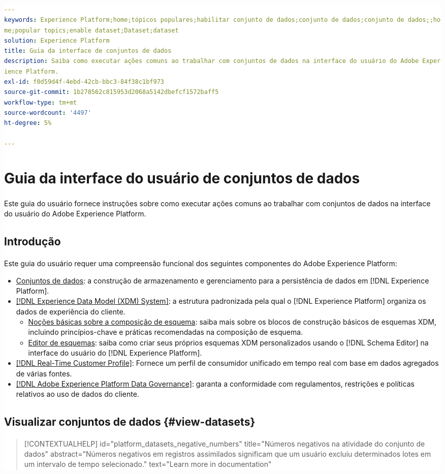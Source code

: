 ```yaml
---
keywords: Experience Platform;home;tópicos populares;habilitar conjunto de dados;conjunto de dados;conjunto de dados;;home;popular topics;enable dataset;Dataset;dataset
solution: Experience Platform
title: Guia da interface de conjuntos de dados
description: Saiba como executar ações comuns ao trabalhar com conjuntos de dados na interface do usuário do Adobe Experience Platform.
exl-id: f0d59d4f-4ebd-42cb-bbc3-84f38c1bf973
source-git-commit: 1b278562c815953d2068a5142dbefcf1572baff5
workflow-type: tm+mt
source-wordcount: '4497'
ht-degree: 5%

---
```


# Guia da interface do usuário de conjuntos de dados

Este guia do usuário fornece instruções sobre como executar ações comuns ao trabalhar com conjuntos de dados na interface do usuário do Adobe Experience Platform.

## Introdução

Este guia do usuário requer uma compreensão funcional dos seguintes componentes do Adobe Experience Platform:

* [Conjuntos de dados](overview.md): a construção de armazenamento e gerenciamento para a persistência de dados em [!DNL Experience Platform].
* [[!DNL Experience Data Model (XDM) System]](../../xdm/home.md): a estrutura padronizada pela qual o [!DNL Experience Platform] organiza os dados de experiência do cliente.
   * [Noções básicas sobre a composição de esquema](../../xdm/schema/composition.md): saiba mais sobre os blocos de construção básicos de esquemas XDM, incluindo princípios-chave e práticas recomendadas na composição de esquema.
   * [Editor de esquemas](../../xdm/tutorials/create-schema-ui.md): saiba como criar seus próprios esquemas XDM personalizados usando o [!DNL Schema Editor] na interface do usuário do [!DNL Experience Platform].
* [[!DNL Real-Time Customer Profile]](../../profile/home.md): Fornece um perfil de consumidor unificado em tempo real com base em dados agregados de várias fontes.
* [[!DNL Adobe Experience Platform Data Governance]](../../data-governance/home.md): garanta a conformidade com regulamentos, restrições e políticas relativos ao uso de dados do cliente.

## Visualizar conjuntos de dados {#view-datasets}

>[!CONTEXTUALHELP]
>id="platform_datasets_negative_numbers"
>title="Números negativos na atividade do conjunto de dados"
>abstract="Números negativos em registros assimilados significam que um usuário excluiu determinados lotes em um intervalo de tempo selecionado."
>text="Learn more in documentation"
